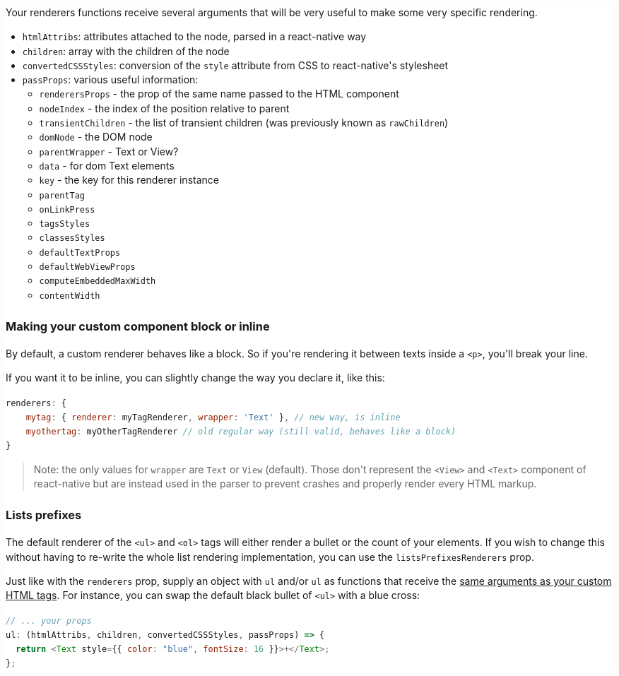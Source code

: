 Your renderers functions receive several arguments that will be very useful to make some very specific rendering.

- `htmlAttribs`: attributes attached to the node, parsed in a react-native way
- `children`: array with the children of the node
- `convertedCSSStyles`: conversion of the `style` attribute from CSS to react-native's stylesheet
- `passProps`: various useful information:
  - `renderersProps` - the prop of the same name passed to the HTML component
  - `nodeIndex` - the index of the position relative to parent
  - `transientChildren` - the list of transient children (was previously known as `rawChildren`)
  - `domNode` - the DOM node
  - `parentWrapper` - Text or View?
  - `data` - for dom Text elements
  - `key` - the key for this renderer instance
  - `parentTag`
  - `onLinkPress`
  - `tagsStyles`
  - `classesStyles`
  - `defaultTextProps`
  - `defaultWebViewProps`
  - `computeEmbeddedMaxWidth`
  - `contentWidth`

### Making your custom component block or inline

By default, a custom renderer behaves like a block. So if you're rendering it between texts inside a `<p>`, you'll break your line.

If you want it to be inline, you can slightly change the way you declare it, like this:

```javascript
renderers: {
    mytag: { renderer: myTagRenderer, wrapper: 'Text' }, // new way, is inline
    myothertag: myOtherTagRenderer // old regular way (still valid, behaves like a block)
}
```

> Note: the only values for `wrapper` are `Text` or `View` (default). Those don't represent the `<View>` and `<Text>` component of react-native but are instead used in the parser to prevent crashes and properly render every HTML markup.

### Lists prefixes

The default renderer of the `<ul>` and `<ol>` tags will either render a bullet or the count of your elements. If you wish to change this without having to re-write the whole list rendering implementation, you can use the `listsPrefixesRenderers` prop.

Just like with the `renderers` prop, supply an object with `ul` and/or `ul` as functions that receive the [same arguments as your custom HTML tags](#custom-html-tags). For instance, you can swap the default black bullet of `<ul>` with a blue cross:

```javascript
// ... your props
ul: (htmlAttribs, children, convertedCSSStyles, passProps) => {
  return <Text style={{ color: "blue", fontSize: 16 }}>+</Text>;
};
```
